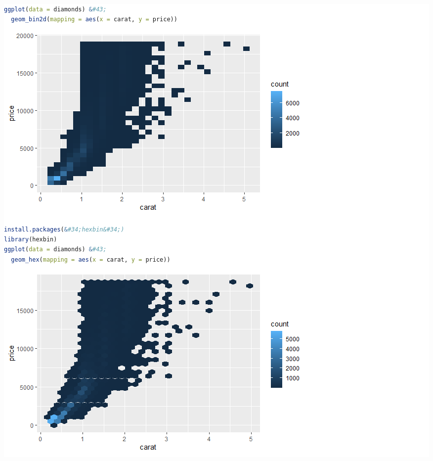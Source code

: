 ```R
ggplot(data = diamonds) &#43;
  geom_bin2d(mapping = aes(x = carat, y = price))
```

![](/images/202411/1/22.png)

```R
install.packages(&#34;hexbin&#34;)
library(hexbin)
ggplot(data = diamonds) &#43;
  geom_hex(mapping = aes(x = carat, y = price))
```

![](/images/202411/1/23.png)
